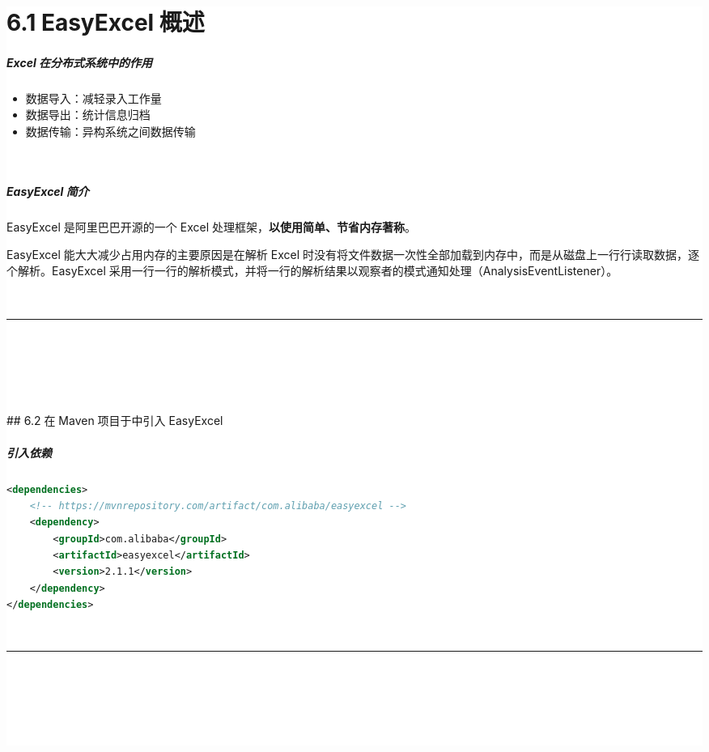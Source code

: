 # 6.1	EasyExcel 概述

##### Excel 在分布式系统中的作用

- 数据导入：减轻录入工作量
- 数据导出：统计信息归档
- 数据传输：异构系统之间数据传输

<br>

##### EasyExcel 简介

EasyExcel 是阿里巴巴开源的一个 Excel 处理框架，**以使用简单、节省内存著称**。

EasyExcel 能大大减少占用内存的主要原因是在解析 Excel 时没有将文件数据一次性全部加载到内存中，而是从磁盘上一行行读取数据，逐个解析。EasyExcel 采用一行一行的解析模式，并将一行的解析结果以观察者的模式通知处理（AnalysisEventListener）。

<br>

----

<div STYLE="page-break-after: always;">
    <br>
	<br>
	<br>
	<br>
	<br>
</div>
## 6.2	在 Maven 项目于中引入 EasyExcel

##### 引入依赖

```xml 
<dependencies>
    <!-- https://mvnrepository.com/artifact/com.alibaba/easyexcel -->
    <dependency>
        <groupId>com.alibaba</groupId>
        <artifactId>easyexcel</artifactId>
        <version>2.1.1</version>
    </dependency>
</dependencies>
```

<br>



---

<div STYLE="page-break-after: always;">
    <br>
	<br>
	<br>
	<br>
	<br>
</div>
